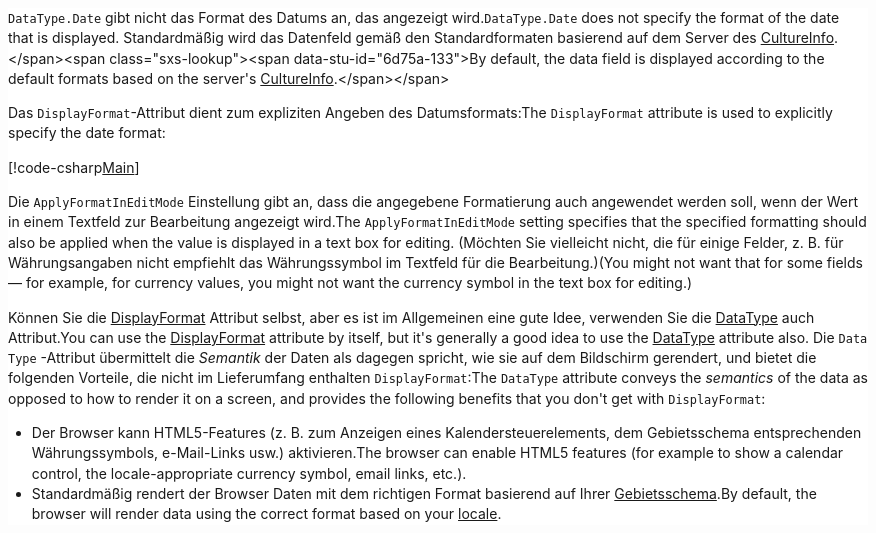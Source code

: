 <span data-ttu-id="6d75a-132">`DataType.Date` gibt nicht das Format des Datums an, das angezeigt wird.</span><span class="sxs-lookup"><span data-stu-id="6d75a-132">`DataType.Date` does not specify the format of the date that is displayed.</span></span> <span data-ttu-id="6d75a-133">Standardmäßig wird das Datenfeld gemäß den Standardformaten basierend auf dem Server des [CultureInfo](https://msdn.microsoft.com/library/vstudio/system.globalization.cultureinfo(v=vs.110).aspx).</span><span class="sxs-lookup"><span data-stu-id="6d75a-133">By default, the data field is displayed according to the default formats based on the server's [CultureInfo](https://msdn.microsoft.com/library/vstudio/system.globalization.cultureinfo(v=vs.110).aspx).</span></span>

<span data-ttu-id="6d75a-134">Das `DisplayFormat`-Attribut dient zum expliziten Angeben des Datumsformats:</span><span class="sxs-lookup"><span data-stu-id="6d75a-134">The `DisplayFormat` attribute is used to explicitly specify the date format:</span></span>


[!code-csharp[Main](creating-a-more-complex-data-model-for-an-asp-net-mvc-application/samples/sample2.cs)]


<span data-ttu-id="6d75a-135">Die `ApplyFormatInEditMode` Einstellung gibt an, dass die angegebene Formatierung auch angewendet werden soll, wenn der Wert in einem Textfeld zur Bearbeitung angezeigt wird.</span><span class="sxs-lookup"><span data-stu-id="6d75a-135">The `ApplyFormatInEditMode` setting specifies that the specified formatting should also be applied when the value is displayed in a text box for editing.</span></span> <span data-ttu-id="6d75a-136">(Möchten Sie vielleicht nicht, die für einige Felder, z. B. für Währungsangaben nicht empfiehlt das Währungssymbol im Textfeld für die Bearbeitung.)</span><span class="sxs-lookup"><span data-stu-id="6d75a-136">(You might not want that for some fields — for example, for currency values, you might not want the currency symbol in the text box for editing.)</span></span>

<span data-ttu-id="6d75a-137">Können Sie die [DisplayFormat](https://msdn.microsoft.com/library/system.componentmodel.dataannotations.displayformatattribute.aspx) Attribut selbst, aber es ist im Allgemeinen eine gute Idee, verwenden Sie die [DataType](https://msdn.microsoft.com/library/system.componentmodel.dataannotations.datatypeattribute.aspx) auch Attribut.</span><span class="sxs-lookup"><span data-stu-id="6d75a-137">You can use the [DisplayFormat](https://msdn.microsoft.com/library/system.componentmodel.dataannotations.displayformatattribute.aspx) attribute by itself, but it's generally a good idea to use the [DataType](https://msdn.microsoft.com/library/system.componentmodel.dataannotations.datatypeattribute.aspx) attribute also.</span></span> <span data-ttu-id="6d75a-138">Die `DataType` -Attribut übermittelt die *Semantik* der Daten als dagegen spricht, wie sie auf dem Bildschirm gerendert, und bietet die folgenden Vorteile, die nicht im Lieferumfang enthalten `DisplayFormat`:</span><span class="sxs-lookup"><span data-stu-id="6d75a-138">The `DataType` attribute conveys the *semantics* of the data as opposed to how to render it on a screen, and provides the following benefits that you don't get with `DisplayFormat`:</span></span>

- <span data-ttu-id="6d75a-139">Der Browser kann HTML5-Features (z. B. zum Anzeigen eines Kalendersteuerelements, dem Gebietsschema entsprechenden Währungssymbols, e-Mail-Links usw.) aktivieren.</span><span class="sxs-lookup"><span data-stu-id="6d75a-139">The browser can enable HTML5 features (for example to show a calendar control, the locale-appropriate currency symbol, email links, etc.).</span></span>
- <span data-ttu-id="6d75a-140">Standardmäßig rendert der Browser Daten mit dem richtigen Format basierend auf Ihrer [Gebietsschema](https://msdn.microsoft.com/library/vstudio/wyzd2bce.aspx).</span><span class="sxs-lookup"><span data-stu-id="6d75a-140">By default, the browser will render data using the correct format based on your [locale](https://msdn.microsoft.com/library/vstudio/wyzd2bce.aspx).</span></span>